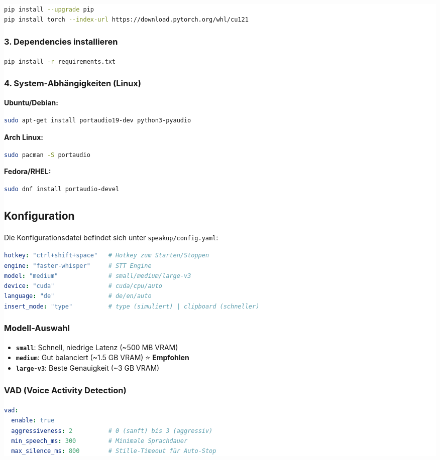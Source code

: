 ```bash
pip install --upgrade pip
pip install torch --index-url https://download.pytorch.org/whl/cu121
```

### 3. Dependencies installieren

```bash
pip install -r requirements.txt
```

### 4. System-Abhängigkeiten (Linux)

**Ubuntu/Debian:**
```bash
sudo apt-get install portaudio19-dev python3-pyaudio
```

**Arch Linux:**
```bash
sudo pacman -S portaudio
```

**Fedora/RHEL:**
```bash
sudo dnf install portaudio-devel
```

## Konfiguration

Die Konfigurationsdatei befindet sich unter `speakup/config.yaml`:

```yaml
hotkey: "ctrl+shift+space"   # Hotkey zum Starten/Stoppen
engine: "faster-whisper"     # STT Engine
model: "medium"              # small/medium/large-v3
device: "cuda"               # cuda/cpu/auto
language: "de"               # de/en/auto
insert_mode: "type"          # type (simuliert) | clipboard (schneller)
```

### Modell-Auswahl

- **`small`**: Schnell, niedrige Latenz (~500 MB VRAM)
- **`medium`**: Gut balanciert (~1.5 GB VRAM) ⭐ **Empfohlen**
- **`large-v3`**: Beste Genauigkeit (~3 GB VRAM)

### VAD (Voice Activity Detection)

```yaml
vad:
  enable: true
  aggressiveness: 2          # 0 (sanft) bis 3 (aggressiv)
  min_speech_ms: 300         # Minimale Sprachdauer
  max_silence_ms: 800        # Stille-Timeout für Auto-Stop
```
